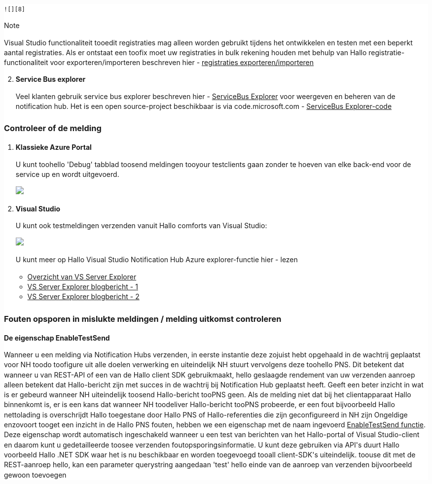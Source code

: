     ![][8]
   
   > [!NOTE]
   > Visual Studio functionaliteit tooedit registraties mag alleen worden gebruikt tijdens het ontwikkelen en testen met een beperkt aantal registraties. Als er ontstaat een toofix moet uw registraties in bulk rekening houden met behulp van Hallo registratie-functionaliteit voor exporteren/importeren beschreven hier - [registraties exporteren/importeren](https://msdn.microsoft.com/library/dn790624.aspx)
   > 
   > 
2. **Service Bus explorer**
   
    Veel klanten gebruik service bus explorer beschreven hier - [ServiceBus Explorer] voor weergeven en beheren van de notification hub. Het is een open source-project beschikbaar is via code.microsoft.com - [ServiceBus Explorer-code]

### <a name="verify-message-notifications"></a>Controleer of de melding
1. **Klassieke Azure Portal**
   
    U kunt toohello 'Debug' tabblad toosend meldingen tooyour testclients gaan zonder te hoeven van elke back-end voor de service up en wordt uitgevoerd. 
   
    ![][7]
2. **Visual Studio**
   
    U kunt ook testmeldingen verzenden vanuit Hallo comforts van Visual Studio:
   
    ![][10]
   
    U kunt meer op Hallo Visual Studio Notification Hub Azure explorer-functie hier - lezen 
   
   * [Overzicht van VS Server Explorer]
   * [VS Server Explorer blogbericht - 1]
   * [VS Server Explorer blogbericht - 2]

### <a name="debug-failed-notifications-review-notification-outcome"></a>Fouten opsporen in mislukte meldingen / melding uitkomst controleren
**De eigenschap EnableTestSend**

Wanneer u een melding via Notification Hubs verzenden, in eerste instantie deze zojuist hebt opgehaald in de wachtrij geplaatst voor NH toodo toofigure uit alle doelen verwerking en uiteindelijk NH stuurt vervolgens deze toohello PNS. Dit betekent dat wanneer u van REST-API of een van de Hallo client SDK gebruikmaakt, hello geslaagde rendement van uw verzenden aanroep alleen betekent dat Hallo-bericht zijn met succes in de wachtrij bij Notification Hub geplaatst heeft. Geeft een beter inzicht in wat is er gebeurd wanneer NH uiteindelijk toosend Hallo-bericht tooPNS geen. Als de melding niet dat bij het clientapparaat Hallo binnenkomt is, er is een kans dat wanneer NH toodeliver Hallo-bericht tooPNS probeerde, er een fout bijvoorbeeld Hallo nettolading is overschrijdt Hallo toegestane door Hallo PNS of Hallo-referenties die zijn geconfigureerd in NH zijn Ongeldige enzovoort tooget een inzicht in de Hallo PNS fouten, hebben we een eigenschap met de naam ingevoerd [EnableTestSend functie]. Deze eigenschap wordt automatisch ingeschakeld wanneer u een test van berichten van het Hallo-portal of Visual Studio-client en daarom kunt u gedetailleerde toosee verzenden foutopsporingsinformatie. U kunt deze gebruiken via API's duurt Hallo voorbeeld Hallo .NET SDK waar het is nu beschikbaar en worden toegevoegd tooall client-SDK's uiteindelijk. toouse dit met de REST-aanroep hello, kan een parameter querystring aangedaan 'test' hello einde van de aanroep van verzenden bijvoorbeeld gewoon toevoegen 


[0]: ./media/notification-hubs-diagnosing/Architecture.png
[1]: ./media/notification-hubs-diagnosing/GCMConfigure.png
[2]: ./media/notification-hubs-diagnosing/GCMEnable.png
[3]: ./media/notification-hubs-diagnosing/GCMServerKey.png
[4]: ./media/notification-hubs-diagnosing/PortalConfigure.png
[5]: ./media/notification-hubs-diagnosing/PortalDashboard.png
[6]: ./media/notification-hubs-diagnosing/PortalMonitoring.png
[7]: ./media/notification-hubs-diagnosing/PortalTestNotification.png
[8]: ./media/notification-hubs-diagnosing/VSRegistrations.png
[9]: ./media/notification-hubs-diagnosing/VSServerExplorer.png
[10]: ./media/notification-hubs-diagnosing/VSTestNotification.png
[overzicht van Notification Hubs]: notification-hubs-push-notification-overview.md
[gestart zelfstudies ophalen]: notification-hubs-windows-store-dotnet-get-started-wns-push-notification.md
[sjabloon richtlijnen]: https://msdn.microsoft.com/library/dn530748.aspx 
[APNS richtlijnen]: https://developer.apple.com/library/ios/documentation/NetworkingInternet/Conceptual/RemoteNotificationsPG/Chapters/ApplePushService.html#//apple_ref/doc/uid/TP40008194-CH100-SW4
[GCM richtlijnen]: http://developer.android.com/google/gcm/adv.html
[Export/Import Registrations]: http://msdn.microsoft.com/library/dn790624.aspx
[ServiceBus Explorer]: http://msdn.microsoft.com/library/dn530751.aspx
[ServiceBus Explorer-code]: https://code.msdn.microsoft.com/windowsazure/Service-Bus-Explorer-f2abca5a
[Overzicht van VS Server Explorer]: http://msdn.microsoft.com/library/windows/apps/xaml/dn792122.aspx 
[VS Server Explorer blogbericht - 1]: http://azure.microsoft.com/blog/2014/04/09/deep-dive-visual-studio-2013-update-2-rc-and-azure-sdk-2-3/#NotificationHubs 
[VS Server Explorer blogbericht - 2]: http://azure.microsoft.com/blog/2014/08/04/announcing-release-of-visual-studio-2013-update-3-and-azure-sdk-2-4/ 
[EnableTestSend functie]: http://msdn.microsoft.com/library/microsoft.servicebus.notifications.notificationhubclient.enabletestsend.aspx
[Telemetrie programmatische toegang]: http://msdn.microsoft.com/library/azure/dn458823.aspx
[Telemetrie toegang via de API-voorbeeld]: https://github.com/Azure/azure-notificationhubs-samples/tree/master/FetchNHTelemetryInExcel